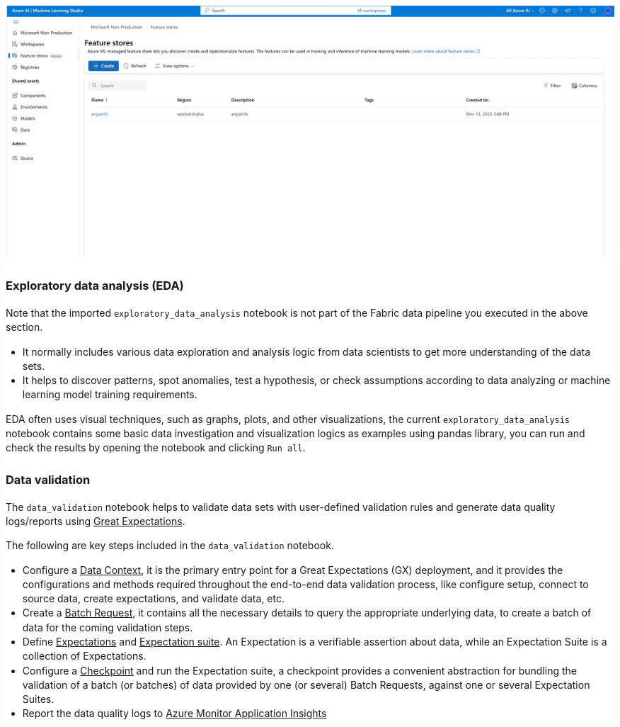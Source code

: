   ![feature_lineage](./images/managed_feature_store.gif)

### Exploratory data analysis (EDA)

Note that the imported `exploratory_data_analysis` notebook is not part of the Fabric data pipeline you executed in the above section.

- It normally includes various data exploration and analysis logic from data scientists to get more understanding of the data sets.
- It helps to discover patterns, spot anomalies, test a hypothesis, or check assumptions according to data analyzing or machine learning model training requirements.

EDA often uses visual techniques, such as graphs, plots, and other visualizations, the current `exploratory_data_analysis` notebook contains some basic data investigation and visualization logics as examples using pandas library, you can run and check the results by opening the notebook and clicking `Run all`.

### Data validation

The `data_validation` notebook helps to validate data sets with user-defined validation rules and generate data quality logs/reports using [Great Expectations](https://docs.greatexpectations.io/docs/).

The following are key steps included in the `data_validation` notebook.

- Configure a [Data Context](https://docs.greatexpectations.io/docs/terms/data_context), it is the primary entry point for a Great Expectations (GX) deployment, and it provides the configurations and methods required throughout the end-to-end data validation process, like configure setup, connect to source data, create expectations, and validate data, etc.
- Create a [Batch Request](https://docs.greatexpectations.io/docs/terms/batch_request/), it contains all the necessary details to query the appropriate underlying data, to create a batch of data for the coming validation steps.
- Define [Expectations](https://docs.greatexpectations.io/docs/terms/expectation) and [Expectation suite](https://docs.greatexpectations.io/docs/terms/expectation_suite). An Expectation is a verifiable assertion about data, while an Expectation Suite is a collection of Expectations.
- Configure a [Checkpoint](https://docs.greatexpectations.io/docs/terms/checkpoint) and run the Expectation suite, a checkpoint provides a convenient abstraction for bundling the validation of a batch (or batches) of data provided by one (or several) Batch Requests, against one or several Expectation Suites.
- Report the data quality logs to [Azure Monitor Application Insights](https://learn.microsoft.com/en-us/azure/azure-monitor/app/app-insights-overview)
